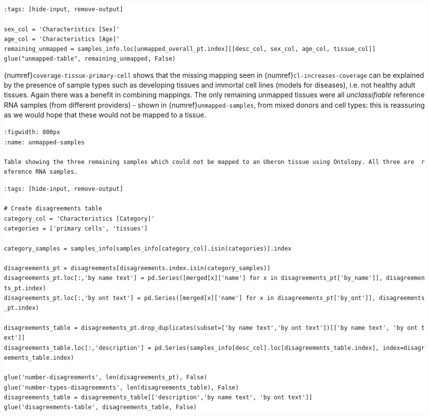 ```{code-cell} ipython3
:tags: [hide-input, remove-output]

sex_col = 'Characteristics [Sex]'
age_col = 'Characteristics [Age]'
remaining_unmapped = samples_info.loc[unmapped_overall_pt.index][[desc_col, sex_col, age_col, tissue_col]]
glue("unmapped-table", remaining_unmapped, False)
```

{numref}`coverage-tissue-primary-cell` shows that the missing mapping seen in {numref}`cl-increases-coverage` can be explained by the presence of sample types such as developing tissues and immortal cell lines (models for diseases), i.e. not healthy adult tissues. 
Again there was a benefit in combining mappings. 
The only remaining unmapped tissues were all *unclassifiable* reference RNA samples (from different providers) - shown in {numref}`unmapped-samples`, from mixed donors and cell types: this is reassuring as we would hope that these would not be mapped to a tissue.

```{glue:figure} unmapped-table
:figwidth: 800px
:name: unmapped-samples

Table showing the three remaining samples which could not be mapped to an Uberon tissue using Ontolopy. All three are  reference RNA samples.
```

```{code-cell} ipython3

```

```{code-cell} ipython3
:tags: [hide-input, remove-output]

# Create disagreements table
category_col = 'Characteristics [Category]'
categories = ['primary cells', 'tissues']

category_samples = samples_info[samples_info[category_col].isin(categories)].index

disagreements_pt = disagreements[disagreements.index.isin(category_samples)]
disagreements_pt.loc[:,'by name text'] = pd.Series([merged[x]['name'] for x in disagreements_pt['by_name']], disagreements_pt.index)
disagreements_pt.loc[:,'by ont text'] = pd.Series([merged[x]['name'] for x in disagreements_pt['by_ont']], disagreements_pt.index)

disagreements_table = disagreements_pt.drop_duplicates(subset=['by name text','by ont text'])[['by name text', 'by ont text']]
disagreements_table.loc[:,'description'] = pd.Series(samples_info[desc_col].loc[disagreements_table.index], index=disagreements_table.index)

glue('number-disagreements', len(disagreements_pt), False)
glue('number-types-disagreements', len(disagreements_table), False)
disagreements_table = disagreements_table[['description','by name text', 'by ont text']]
glue('disagreements-table', disagreements_table, False)
```


[//]: # (TODO: Mention in filip chapter that originally I didn't include via CL in filip, maybe tell the story a bit better here... Like present just with Uberon, then with CL)
[//]: # (TODO: Mention in discussion that it would be easier to build in preference per tissue type)
[//]: # (TODO: Make sure they are biological_process not cellular_component)
[//]: # (TODO: Bug reading in alt_id GO_0061039, GO_0008585, put in Ontolopy GH)
[//]: # (TODO: Check unmapped-updown-less - missing number)
[//]: # (TODO: Explain more in both categories, and less unmapped)
[//]: # (TODO: Link to website - and say that images can be scrolled over to see each tissue - figure showing up weird)
[//]: # (TODO: Put the overall mapping table available for download on the OSF, and link)
[//]: # (TODO: Change phrasing if I end up running on GH Actions)
